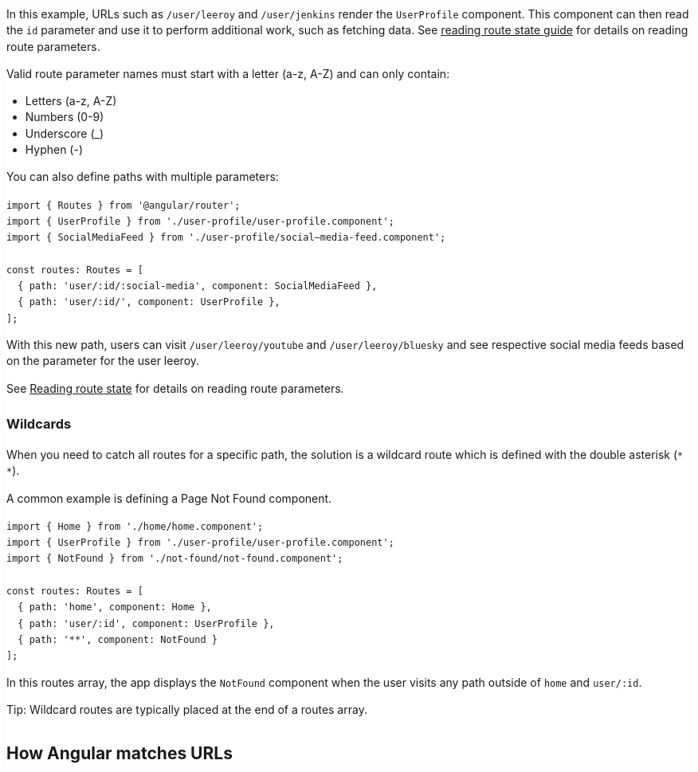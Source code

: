 In this example, URLs such as `/user/leeroy` and `/user/jenkins` render the `UserProfile` component. This component can then read the `id` parameter and use it to perform additional work, such as fetching data. See [reading route state guide](/guide/routing/read-route-state) for details on reading route parameters.

Valid route parameter names must start with a letter (a-z, A-Z) and can only contain:

- Letters (a-z, A-Z)
- Numbers (0-9)
- Underscore (\_)
- Hyphen (-)

You can also define paths with multiple parameters:

```angular-ts
import { Routes } from '@angular/router';
import { UserProfile } from './user-profile/user-profile.component';
import { SocialMediaFeed } from './user-profile/social–media-feed.component';

const routes: Routes = [
  { path: 'user/:id/:social-media', component: SocialMediaFeed },
  { path: 'user/:id/', component: UserProfile },
];
```

With this new path, users can visit `/user/leeroy/youtube` and `/user/leeroy/bluesky` and see respective social media feeds based on the parameter for the user leeroy.

See [Reading route state](/guide/routing/read-route-state) for details on reading route parameters.

### Wildcards

When you need to catch all routes for a specific path, the solution is a wildcard route which is defined with the double asterisk (`**`).

A common example is defining a Page Not Found component.

```angular-ts
import { Home } from './home/home.component';
import { UserProfile } from './user-profile/user-profile.component';
import { NotFound } from './not-found/not-found.component';

const routes: Routes = [
  { path: 'home', component: Home },
  { path: 'user/:id', component: UserProfile },
  { path: '**', component: NotFound }
];
```

In this routes array, the app displays the `NotFound` component when the user visits any path outside of `home` and `user/:id`.

Tip: Wildcard routes are typically placed at the end of a routes array.

## How Angular matches URLs

